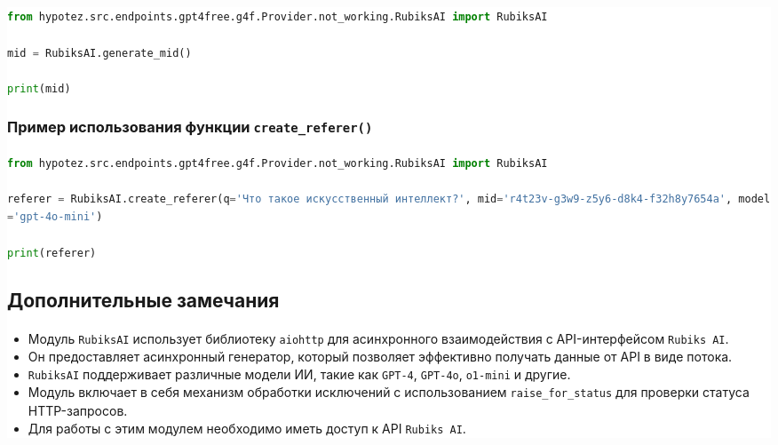 ```python
from hypotez.src.endpoints.gpt4free.g4f.Provider.not_working.RubiksAI import RubiksAI

mid = RubiksAI.generate_mid()

print(mid)
```

### Пример использования функции `create_referer()`

```python
from hypotez.src.endpoints.gpt4free.g4f.Provider.not_working.RubiksAI import RubiksAI

referer = RubiksAI.create_referer(q='Что такое искусственный интеллект?', mid='r4t23v-g3w9-z5y6-d8k4-f32h8y7654a', model='gpt-4o-mini')

print(referer)
```

## Дополнительные замечания 

- Модуль `RubiksAI` использует библиотеку `aiohttp` для асинхронного взаимодействия с API-интерфейсом `Rubiks AI`.
- Он предоставляет асинхронный генератор, который позволяет эффективно получать данные от API в виде потока.
-  `RubiksAI` поддерживает различные модели ИИ, такие как `GPT-4`, `GPT-4o`, `o1-mini` и другие.
- Модуль включает в себя механизм обработки исключений с использованием `raise_for_status` для проверки статуса HTTP-запросов.
- Для работы с этим модулем необходимо иметь доступ к API `Rubiks AI`.